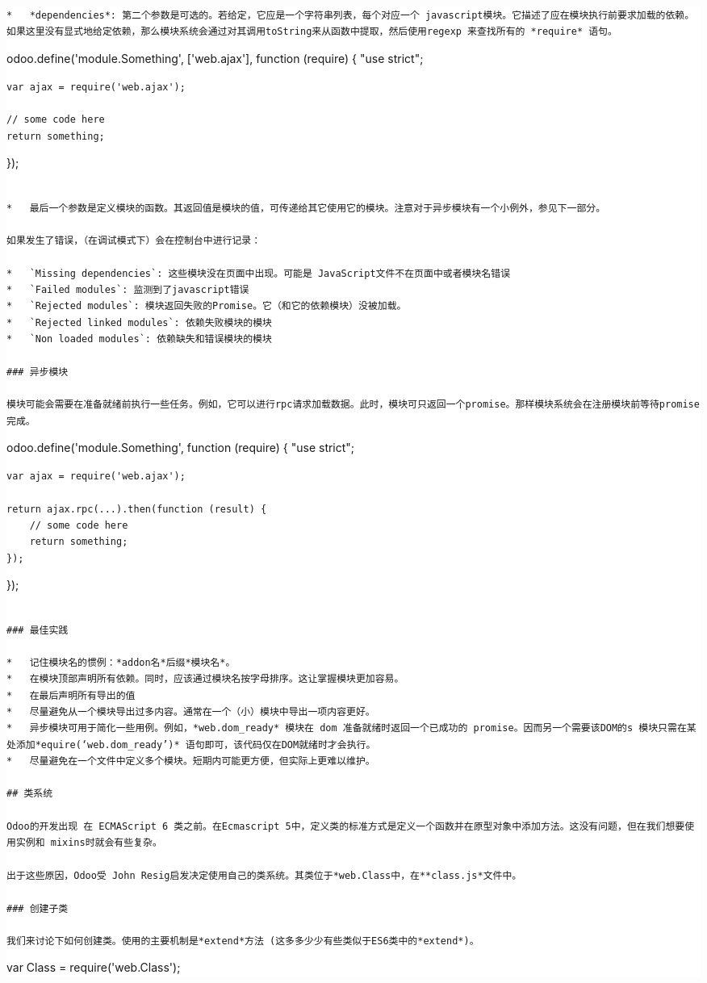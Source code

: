 ```
*   *dependencies*: 第二个参数是可选的。若给定，它应是一个字符串列表，每个对应一个 javascript模块。它描述了应在模块执行前要求加载的依赖。如果这里没有显式地给定依赖，那么模块系统会通过对其调用toString来从函数中提取，然后使用regexp 来查找所有的 *require* 语句。

```
odoo.define('module.Something', ['web.ajax'], function (require) {
    "use strict";

    var ajax = require('web.ajax');

    // some code here
    return something;
});
```

*   最后一个参数是定义模块的函数。其返回值是模块的值，可传递给其它使用它的模块。注意对于异步模块有一个小例外，参见下一部分。

如果发生了错误，（在调试模式下）会在控制台中进行记录：

*   `Missing dependencies`: 这些模块没在页面中出现。可能是 JavaScript文件不在页面中或者模块名错误
*   `Failed modules`: 监测到了javascript错误
*   `Rejected modules`: 模块返回失败的Promise。它（和它的依赖模块）没被加载。
*   `Rejected linked modules`: 依赖失败模块的模块
*   `Non loaded modules`: 依赖缺失和错误模块的模块

### 异步模块

模块可能会需要在准备就绪前执行一些任务。例如，它可以进行rpc请求加载数据。此时，模块可只返回一个promise。那样模块系统会在注册模块前等待promise完成。

```
odoo.define('module.Something', function (require) {
    "use strict";

    var ajax = require('web.ajax');

    return ajax.rpc(...).then(function (result) {
        // some code here
        return something;
    });
});
```

### 最佳实践

*   记住模块名的惯例：*addon名*后缀*模块名*。
*   在模块顶部声明所有依赖。同时，应该通过模块名按字母排序。这让掌握模块更加容易。
*   在最后声明所有导出的值
*   尽量避免从一个模块导出过多内容。通常在一个（小）模块中导出一项内容更好。
*   异步模块可用于简化一些用例。例如，*web.dom_ready* 模块在 dom 准备就绪时返回一个已成功的 promise。因而另一个需要该DOM的s 模块只需在某处添加*equire(‘web.dom_ready’)* 语句即可，该代码仅在DOM就绪时才会执行。
*   尽量避免在一个文件中定义多个模块。短期内可能更方便，但实际上更难以维护。

## 类系统

Odoo的开发出现 在 ECMAScript 6 类之前。在Ecmascript 5中，定义类的标准方式是定义一个函数并在原型对象中添加方法。这没有问题，但在我们想要使用实例和 mixins时就会有些复杂。

出于这些原因，Odoo受 John Resig启发决定使用自己的类系统。其类位于*web.Class中，在**class.js*文件中。

### 创建子类 

我们来讨论下如何创建类。使用的主要机制是*extend*方法 (这多多少少有些类似于ES6类中的*extend*)。

```
var Class = require('web.Class');

